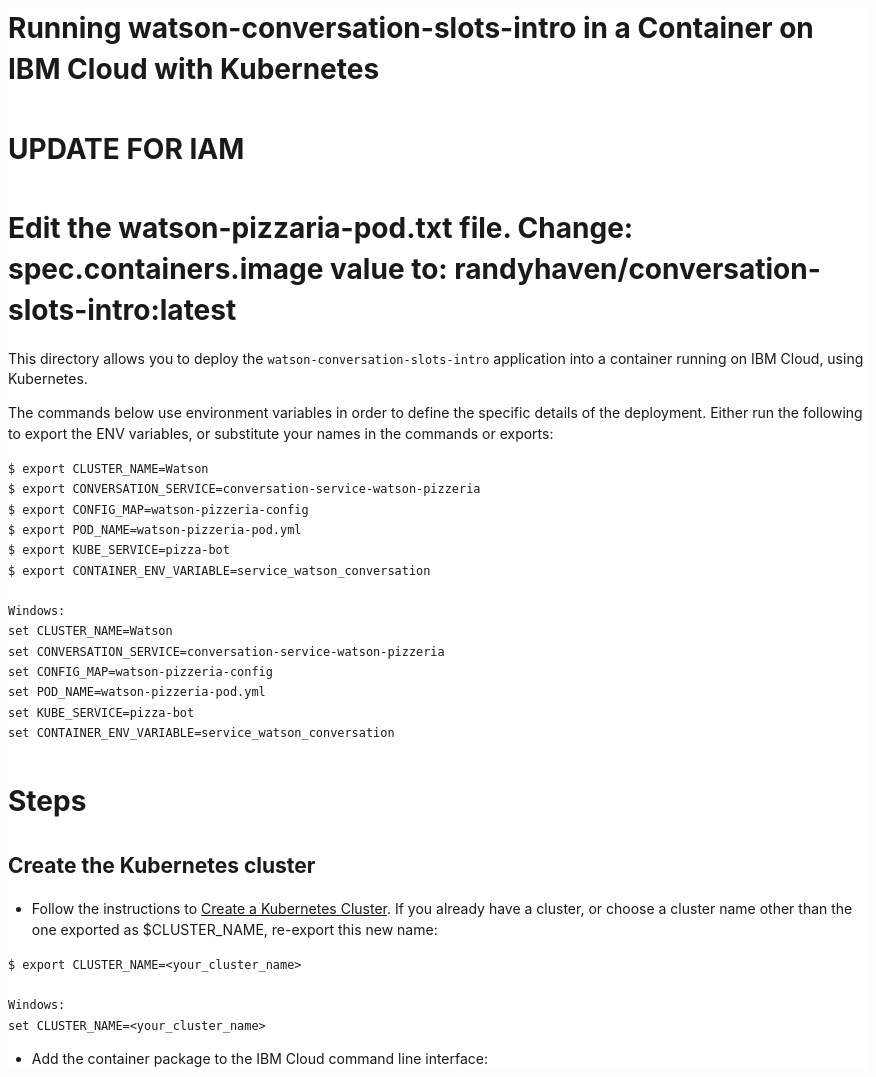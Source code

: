 # Running watson-conversation-slots-intro in a Container on IBM Cloud with Kubernetes

UPDATE FOR IAM
==============
Edit the watson-pizzaria-pod.txt file.
Change:
spec.containers.image value
to:
randyhaven/conversation-slots-intro:latest
==============

This directory allows you to deploy the `watson-conversation-slots-intro` application into a container running on IBM Cloud, using Kubernetes.

The commands below use environment variables in order to define the specific details of the deployment. Either run the following to export the ENV variables, or substitute your names in the commands or exports:
```
$ export CLUSTER_NAME=Watson
$ export CONVERSATION_SERVICE=conversation-service-watson-pizzeria
$ export CONFIG_MAP=watson-pizzeria-config
$ export POD_NAME=watson-pizzeria-pod.yml
$ export KUBE_SERVICE=pizza-bot
$ export CONTAINER_ENV_VARIABLE=service_watson_conversation

Windows:
set CLUSTER_NAME=Watson
set CONVERSATION_SERVICE=conversation-service-watson-pizzeria
set CONFIG_MAP=watson-pizzeria-config
set POD_NAME=watson-pizzeria-pod.yml
set KUBE_SERVICE=pizza-bot
set CONTAINER_ENV_VARIABLE=service_watson_conversation
```

# Steps

## Create the Kubernetes cluster

* Follow the instructions to [Create a Kubernetes Cluster](https://github.com/IBM/container-journey-template). If you already have a cluster, or choose a cluster name other than the one exported as $CLUSTER_NAME, re-export this new name:

```
$ export CLUSTER_NAME=<your_cluster_name>

Windows:
set CLUSTER_NAME=<your_cluster_name>
```

* Add the container package to the IBM Cloud command line interface:
